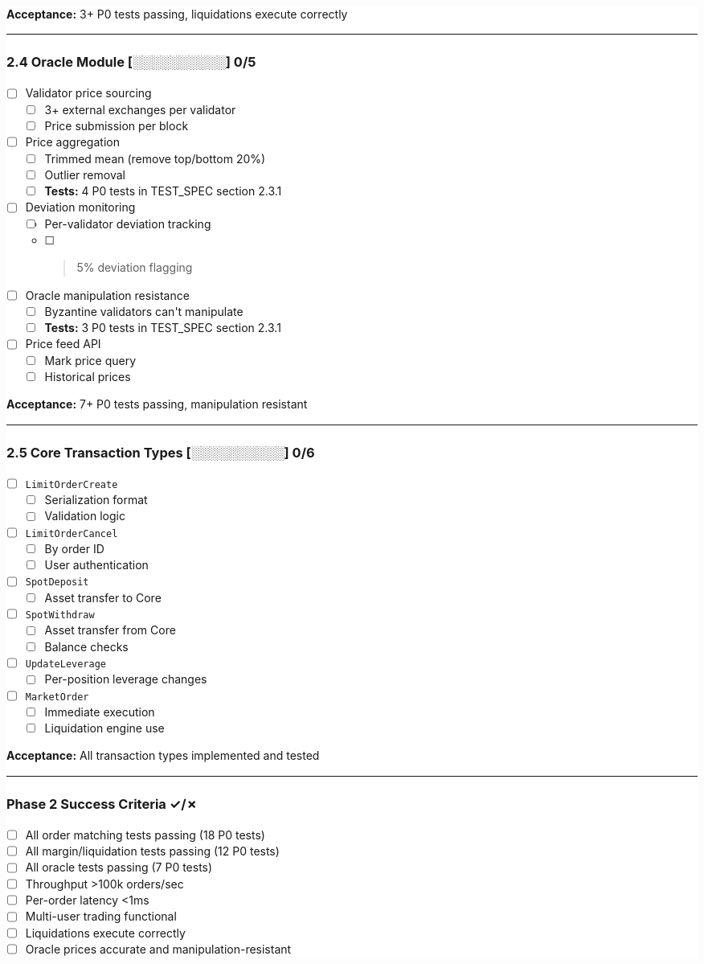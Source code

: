 **Acceptance:** 3+ P0 tests passing, liquidations execute correctly

---

### **2.4 Oracle Module** [░░░░░░░░░░] 0/5

- [ ] Validator price sourcing
  - [ ] 3+ external exchanges per validator
  - [ ] Price submission per block
- [ ] Price aggregation
  - [ ] Trimmed mean (remove top/bottom 20%)
  - [ ] Outlier removal
  - [ ] **Tests:** 4 P0 tests in TEST_SPEC section 2.3.1
- [ ] Deviation monitoring
  - [ ] Per-validator deviation tracking
  - [ ] >5% deviation flagging
- [ ] Oracle manipulation resistance
  - [ ] Byzantine validators can't manipulate
  - [ ] **Tests:** 3 P0 tests in TEST_SPEC section 2.3.1
- [ ] Price feed API
  - [ ] Mark price query
  - [ ] Historical prices

**Acceptance:** 7+ P0 tests passing, manipulation resistant

---

### **2.5 Core Transaction Types** [░░░░░░░░░░] 0/6

- [ ] `LimitOrderCreate`
  - [ ] Serialization format
  - [ ] Validation logic
- [ ] `LimitOrderCancel`
  - [ ] By order ID
  - [ ] User authentication
- [ ] `SpotDeposit`
  - [ ] Asset transfer to Core
- [ ] `SpotWithdraw`
  - [ ] Asset transfer from Core
  - [ ] Balance checks
- [ ] `UpdateLeverage`
  - [ ] Per-position leverage changes
- [ ] `MarketOrder`
  - [ ] Immediate execution
  - [ ] Liquidation engine use

**Acceptance:** All transaction types implemented and tested

---

### **Phase 2 Success Criteria** ✓/✗

- [ ] All order matching tests passing (18 P0 tests)
- [ ] All margin/liquidation tests passing (12 P0 tests)
- [ ] All oracle tests passing (7 P0 tests)
- [ ] Throughput >100k orders/sec
- [ ] Per-order latency <1ms
- [ ] Multi-user trading functional
- [ ] Liquidations execute correctly
- [ ] Oracle prices accurate and manipulation-resistant
